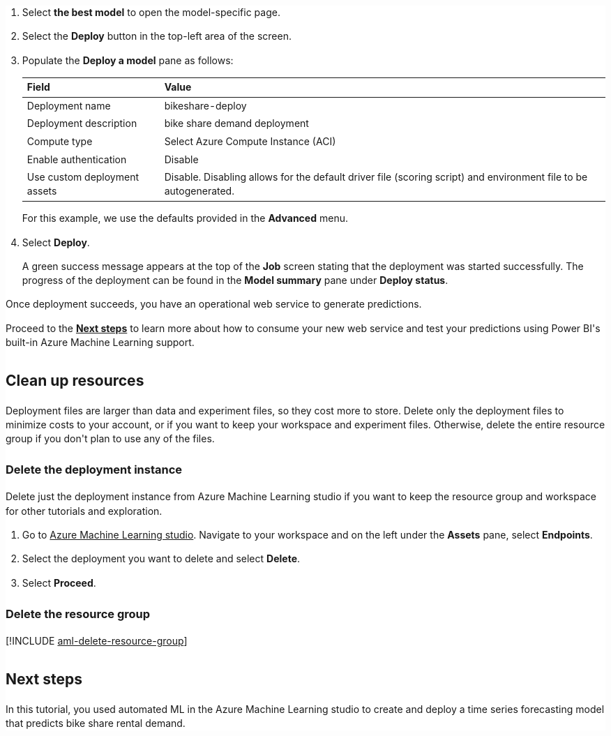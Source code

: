 1. Select **the best model** to open the model-specific page.

1. Select the **Deploy** button in the top-left area of the screen.

1. Populate the **Deploy a model** pane as follows:

    | Field | Value |
    |----|-----|
    | Deployment name | bikeshare-deploy |
    | Deployment description | bike share demand deployment |
    | Compute type | Select Azure Compute Instance (ACI) |
    | Enable authentication | Disable |
    | Use custom deployment assets | Disable. Disabling allows for the default driver file (scoring script) and environment file to be autogenerated. | 
    
    For this example, we use the defaults provided in the **Advanced** menu. 

1. Select **Deploy**.  

    A green success message appears at the top of the **Job** screen stating that the deployment was started successfully. The progress of the deployment can be found in the **Model summary** pane under **Deploy status**.
    
Once deployment succeeds, you have an operational web service to generate predictions. 

Proceed to the [**Next steps**](#next-steps) to learn more about how to consume your new web service and test your predictions using Power BI's built-in Azure Machine Learning support.

## Clean up resources

Deployment files are larger than data and experiment files, so they cost more to store. Delete only the deployment files to minimize costs to your account, or if you want to keep your workspace and experiment files. Otherwise, delete the entire resource group if you don't plan to use any of the files.  

### Delete the deployment instance

Delete just the deployment instance from Azure Machine Learning studio if you want to keep the resource group and workspace for other tutorials and exploration. 

1. Go to [Azure Machine Learning studio](https://ml.azure.com/). Navigate to your workspace and on the left under the **Assets** pane, select **Endpoints**. 

1. Select the deployment you want to delete and select **Delete**. 

1. Select **Proceed**.

### Delete the resource group

[!INCLUDE [aml-delete-resource-group](includes/aml-delete-resource-group.md)]

## Next steps

In this tutorial, you used automated ML in the Azure Machine Learning studio to create and deploy a time series forecasting model that predicts bike share rental demand. 

